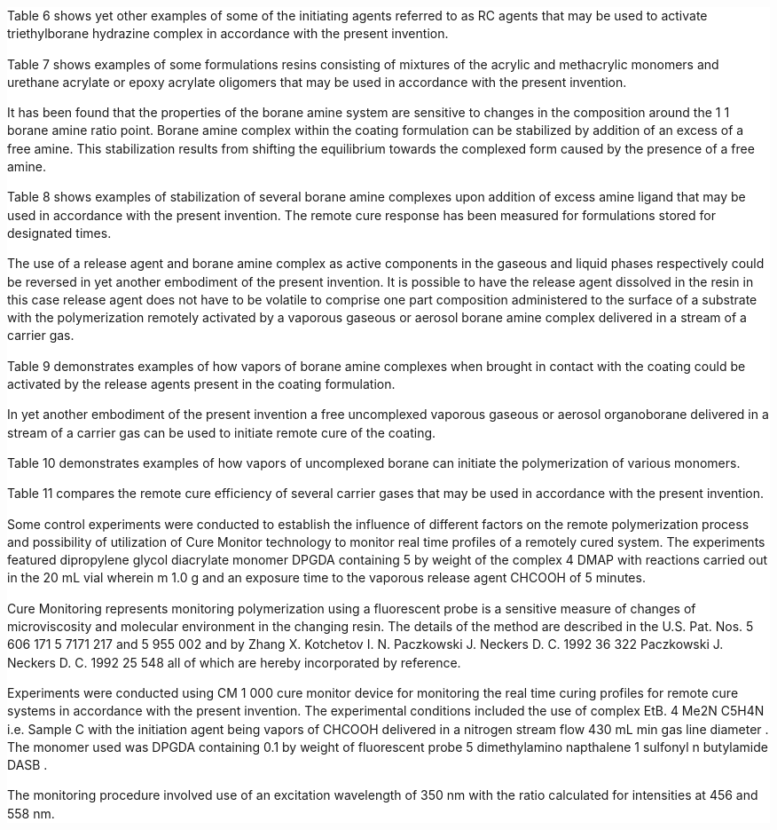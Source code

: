 Table 6 shows yet other examples of some of the initiating agents referred to as RC agents that may be used to activate triethylborane hydrazine complex in accordance with the present invention.

Table 7 shows examples of some formulations resins consisting of mixtures of the acrylic and methacrylic monomers and urethane acrylate or epoxy acrylate oligomers that may be used in accordance with the present invention.

It has been found that the properties of the borane amine system are sensitive to changes in the composition around the 1 1 borane amine ratio point. Borane amine complex within the coating formulation can be stabilized by addition of an excess of a free amine. This stabilization results from shifting the equilibrium towards the complexed form caused by the presence of a free amine.

Table 8 shows examples of stabilization of several borane amine complexes upon addition of excess amine ligand that may be used in accordance with the present invention. The remote cure response has been measured for formulations stored for designated times.

The use of a release agent and borane amine complex as active components in the gaseous and liquid phases respectively could be reversed in yet another embodiment of the present invention. It is possible to have the release agent dissolved in the resin in this case release agent does not have to be volatile to comprise one part composition administered to the surface of a substrate with the polymerization remotely activated by a vaporous gaseous or aerosol borane amine complex delivered in a stream of a carrier gas.

Table 9 demonstrates examples of how vapors of borane amine complexes when brought in contact with the coating could be activated by the release agents present in the coating formulation.

In yet another embodiment of the present invention a free uncomplexed vaporous gaseous or aerosol organoborane delivered in a stream of a carrier gas can be used to initiate remote cure of the coating.

Table 10 demonstrates examples of how vapors of uncomplexed borane can initiate the polymerization of various monomers.

Table 11 compares the remote cure efficiency of several carrier gases that may be used in accordance with the present invention.

Some control experiments were conducted to establish the influence of different factors on the remote polymerization process and possibility of utilization of Cure Monitor technology to monitor real time profiles of a remotely cured system. The experiments featured dipropylene glycol diacrylate monomer DPGDA containing 5 by weight of the complex 4 DMAP with reactions carried out in the 20 mL vial wherein m 1.0 g and an exposure time to the vaporous release agent CHCOOH of 5 minutes.

Cure Monitoring represents monitoring polymerization using a fluorescent probe is a sensitive measure of changes of microviscosity and molecular environment in the changing resin. The details of the method are described in the U.S. Pat. Nos. 5 606 171 5 7171 217 and 5 955 002 and by Zhang X. Kotchetov I. N. Paczkowski J. Neckers D. C. 1992 36 322 Paczkowski J. Neckers D. C. 1992 25 548 all of which are hereby incorporated by reference.

Experiments were conducted using CM 1 000 cure monitor device for monitoring the real time curing profiles for remote cure systems in accordance with the present invention. The experimental conditions included the use of complex EtB. 4 Me2N C5H4N i.e. Sample C with the initiation agent being vapors of CHCOOH delivered in a nitrogen stream flow 430 mL min gas line diameter . The monomer used was DPGDA containing 0.1 by weight of fluorescent probe 5 dimethylamino napthalene 1 sulfonyl n butylamide DASB .

The monitoring procedure involved use of an excitation wavelength of 350 nm with the ratio calculated for intensities at 456 and 558 nm.
